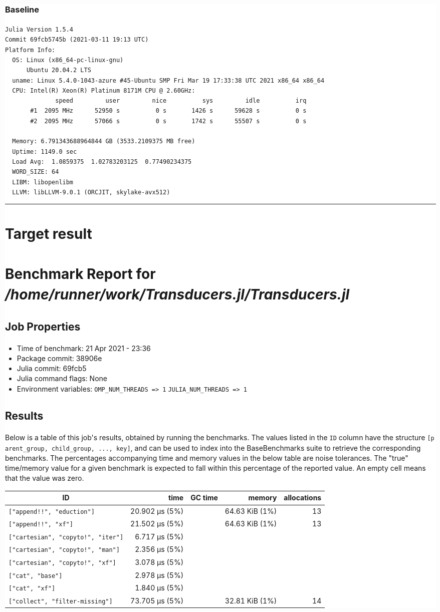 ### Baseline
```
Julia Version 1.5.4
Commit 69fcb5745b (2021-03-11 19:13 UTC)
Platform Info:
  OS: Linux (x86_64-pc-linux-gnu)
      Ubuntu 20.04.2 LTS
  uname: Linux 5.4.0-1043-azure #45-Ubuntu SMP Fri Mar 19 17:33:38 UTC 2021 x86_64 x86_64
  CPU: Intel(R) Xeon(R) Platinum 8171M CPU @ 2.60GHz: 
              speed         user         nice          sys         idle          irq
       #1  2095 MHz      52950 s          0 s       1426 s      59628 s          0 s
       #2  2095 MHz      57066 s          0 s       1742 s      55507 s          0 s
       
  Memory: 6.791343688964844 GB (3533.2109375 MB free)
  Uptime: 1149.0 sec
  Load Avg:  1.0859375  1.02783203125  0.77490234375
  WORD_SIZE: 64
  LIBM: libopenlibm
  LLVM: libLLVM-9.0.1 (ORCJIT, skylake-avx512)
```

---
# Target result
# Benchmark Report for */home/runner/work/Transducers.jl/Transducers.jl*

## Job Properties
* Time of benchmark: 21 Apr 2021 - 23:36
* Package commit: 38906e
* Julia commit: 69fcb5
* Julia command flags: None
* Environment variables: `OMP_NUM_THREADS => 1` `JULIA_NUM_THREADS => 1`

## Results
Below is a table of this job's results, obtained by running the benchmarks.
The values listed in the `ID` column have the structure `[parent_group, child_group, ..., key]`, and can be used to
index into the BaseBenchmarks suite to retrieve the corresponding benchmarks.
The percentages accompanying time and memory values in the below table are noise tolerances. The "true"
time/memory value for a given benchmark is expected to fall within this percentage of the reported value.
An empty cell means that the value was zero.

| ID                                                             | time            | GC time | memory          | allocations |
|----------------------------------------------------------------|----------------:|--------:|----------------:|------------:|
| `["append!!", "eduction"]`                                     |  20.902 μs (5%) |         |  64.63 KiB (1%) |          13 |
| `["append!!", "xf"]`                                           |  21.502 μs (5%) |         |  64.63 KiB (1%) |          13 |
| `["cartesian", "copyto!", "iter"]`                             |   6.717 μs (5%) |         |                 |             |
| `["cartesian", "copyto!", "man"]`                              |   2.356 μs (5%) |         |                 |             |
| `["cartesian", "copyto!", "xf"]`                               |   3.078 μs (5%) |         |                 |             |
| `["cat", "base"]`                                              |   2.978 μs (5%) |         |                 |             |
| `["cat", "xf"]`                                                |   1.840 μs (5%) |         |                 |             |
| `["collect", "filter-missing"]`                                |  73.705 μs (5%) |         |  32.81 KiB (1%) |          14 |